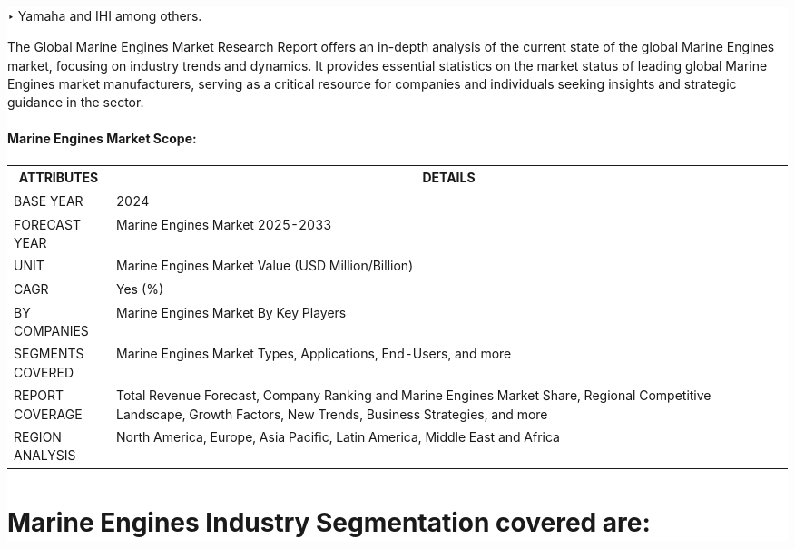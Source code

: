‣ Yamaha and IHI among others.

The Global Marine Engines Market Research Report offers an in-depth analysis of the current state of the global Marine Engines market, focusing on industry trends and dynamics. It provides essential statistics on the market status of leading global Marine Engines market manufacturers, serving as a critical resource for companies and individuals seeking insights and strategic guidance in the sector.

<h4>Marine Engines Market Scope:</h4>
<table>
<tr>
<th>ATTRIBUTES</th>
<th>DETAILS</th>
</tr>
<tr>
<td>BASE YEAR</td>
<td>2024</td>
</tr>
<tr>
<td>FORECAST YEAR</td>
<td>Marine Engines Market 2025-2033</td>
</tr>
<tr>
<td>UNIT</td>
<td>Marine Engines Market Value (USD Million/Billion)</td>
<tr>
<td>CAGR</td>
<td>Yes (%)</td>
</tr>
</tr>
<tr>
<td>BY COMPANIES</td>
<td>Marine Engines Market By Key Players</td>
</tr>
<tr>
<td>SEGMENTS COVERED</td>
<td>Marine Engines Market Types, Applications, End-Users, and more</td>
</tr>
<tr>
<td>REPORT COVERAGE</td>
<td>Total Revenue Forecast, Company Ranking and Marine Engines Market Share, Regional Competitive Landscape, Growth Factors, New Trends, Business Strategies, and more</td>
</tr>
<tr>
<td>REGION ANALYSIS</td>
<td>North America, Europe, Asia Pacific, Latin America, Middle East and Africa</td>
</tr>
</table>

# <strong>Marine Engines Industry Segmentation covered are:</strong>
